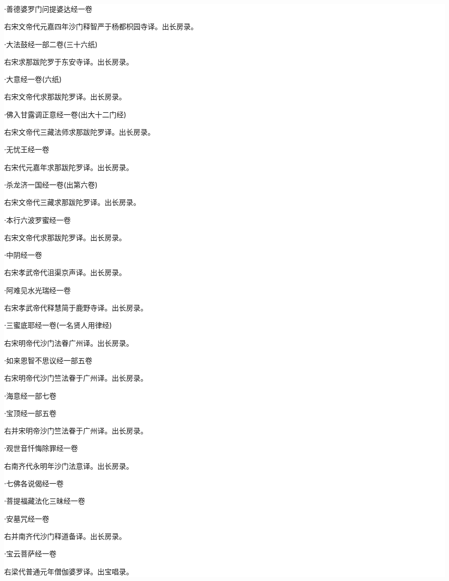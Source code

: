·善德婆罗门问提婆达经一卷  

右宋文帝代元嘉四年沙门释智严于杨都枳园寺译。出长房录。  

·大法鼓经一部二卷(三十六纸)  

右宋求那跋陀罗于东安寺译。出长房录。  

·大意经一卷(六纸)  

右宋文帝代求那跋陀罗译。出长房录。  

·佛入甘露调正意经一卷(出大十二门经)  

右宋文帝代三藏法师求那跋陀罗译。出长房录。  

·无忧王经一卷  

右宋代元嘉年求那跋陀罗译。出长房录。  

·杀龙济一国经一卷(出第六卷)  

右宋文帝代三藏求那跋陀罗译。出长房录。  

·本行六波罗蜜经一卷  

右宋文帝代求那跋陀罗译。出长房录。  

·中阴经一卷  

右宋孝武帝代沮渠京声译。出长房录。  

·阿难见水光瑞经一卷  

右宋孝武帝代释慧简于鹿野寺译。出长房录。  

·三蜜底耶经一卷(一名贤人用律经)  

右宋明帝代沙门法眷广州译。出长房录。  

·如来恩智不思议经一部五卷  

右宋明帝代沙门竺法眷于广州译。出长房录。  

·海意经一部七卷  

·宝顶经一部五卷  

右并宋明帝沙门竺法眷于广州译。出长房录。  

·观世音忏悔除罪经一卷  

右南齐代永明年沙门法意译。出长房录。  

·七佛各说偈经一卷  

·菩提福藏法化三昧经一卷  

·安墓咒经一卷  

右并南齐代沙门释道备译。出长房录。  

·宝云菩萨经一卷  

右梁代普通元年僧伽婆罗译。出宝唱录。  
